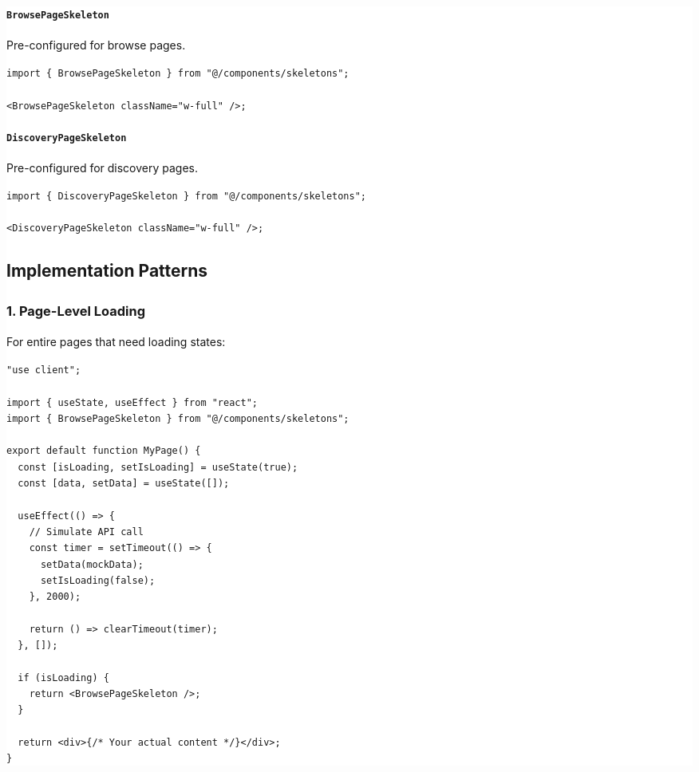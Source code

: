 #### `BrowsePageSkeleton`

Pre-configured for browse pages.

```tsx
import { BrowsePageSkeleton } from "@/components/skeletons";

<BrowsePageSkeleton className="w-full" />;
```

#### `DiscoveryPageSkeleton`

Pre-configured for discovery pages.

```tsx
import { DiscoveryPageSkeleton } from "@/components/skeletons";

<DiscoveryPageSkeleton className="w-full" />;
```

## Implementation Patterns

### 1. Page-Level Loading

For entire pages that need loading states:

```tsx
"use client";

import { useState, useEffect } from "react";
import { BrowsePageSkeleton } from "@/components/skeletons";

export default function MyPage() {
  const [isLoading, setIsLoading] = useState(true);
  const [data, setData] = useState([]);

  useEffect(() => {
    // Simulate API call
    const timer = setTimeout(() => {
      setData(mockData);
      setIsLoading(false);
    }, 2000);

    return () => clearTimeout(timer);
  }, []);

  if (isLoading) {
    return <BrowsePageSkeleton />;
  }

  return <div>{/* Your actual content */}</div>;
}
```
